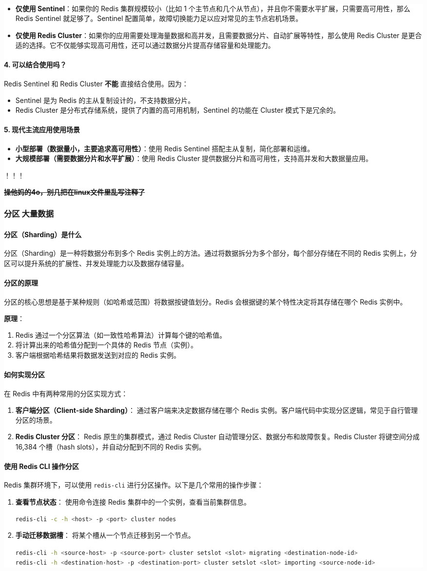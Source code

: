 - **仅使用 Sentinel**：如果你的 Redis 集群规模较小（比如 1 个主节点和几个从节点），并且你不需要水平扩展，只需要高可用性，那么 Redis Sentinel 就足够了。Sentinel 配置简单，故障切换能力足以应对常见的主节点宕机场景。

- **仅使用 Redis Cluster**：如果你的应用需要处理海量数据和高并发，且需要数据分片、自动扩展等特性，那么使用 Redis Cluster 是更合适的选择。它不仅能够实现高可用性，还可以通过数据分片提高存储容量和处理能力。

#### 4. **可以结合使用吗？**
Redis Sentinel 和 Redis Cluster **不能** 直接结合使用。因为：
- Sentinel 是为 Redis 的主从复制设计的，不支持数据分片。
- Redis Cluster 是分布式存储系统，提供了内置的高可用机制，Sentinel 的功能在 Cluster 模式下是冗余的。

#### 5. **现代主流应用使用场景**
- **小型部署（数据量小，主要追求高可用性）**：使用 Redis Sentinel 搭配主从复制，简化部署和运维。
- **大规模部署（需要数据分片和水平扩展）**：使用 Redis Cluster 提供数据分片和高可用性，支持高并发和大数据量应用。

！！！

**~~操他妈的4o，别几把在linux文件里乱写注释了~~**



### 分区  大量数据

#### 分区（Sharding）是什么

分区（Sharding）是一种将数据分布到多个 Redis 实例上的方法。通过将数据拆分为多个部分，每个部分存储在不同的 Redis 实例上，分区可以提升系统的扩展性、并发处理能力以及数据存储容量。

#### 分区的原理

分区的核心思想是基于某种规则（如哈希或范围）将数据按键值划分。Redis 会根据键的某个特性决定将其存储在哪个 Redis 实例中。

**原理**：
1. Redis 通过一个分区算法（如一致性哈希算法）计算每个键的哈希值。
2. 将计算出来的哈希值分配到一个具体的 Redis 节点（实例）。
3. 客户端根据哈希结果将数据发送到对应的 Redis 实例。

#### 如何实现分区

在 Redis 中有两种常用的分区实现方式：

1. **客户端分区（Client-side Sharding）**：
   通过客户端来决定数据存储在哪个 Redis 实例。客户端代码中实现分区逻辑，常见于自行管理分区的场景。
   
2. **Redis Cluster 分区**：
   Redis 原生的集群模式，通过 Redis Cluster 自动管理分区、数据分布和故障恢复。Redis Cluster 将键空间分成 16,384 个槽（hash slots），并自动分配到不同的 Redis 实例。

#### 使用 Redis CLI 操作分区

Redis 集群环境下，可以使用 `redis-cli` 进行分区操作。以下是几个常用的操作步骤：

1. **查看节点状态**：
   使用命令连接 Redis 集群中的一个实例，查看当前集群信息。
   
   ```bash
   redis-cli -c -h <host> -p <port> cluster nodes
   
2. **手动迁移数据槽**：
   将某个槽从一个节点迁移到另一个节点。
   
   ```bash
   redis-cli -h <source-host> -p <source-port> cluster setslot <slot> migrating <destination-node-id>
   redis-cli -h <destination-host> -p <destination-port> cluster setslot <slot> importing <source-node-id>
   ```
   